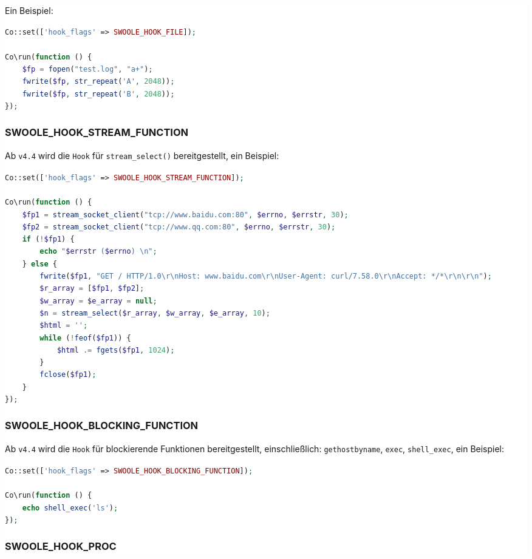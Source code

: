 Ein Beispiel:

```php
Co::set(['hook_flags' => SWOOLE_HOOK_FILE]);

Co\run(function () {
    $fp = fopen("test.log", "a+");
    fwrite($fp, str_repeat('A', 2048));
    fwrite($fp, str_repeat('B', 2048));
});
```

### SWOOLE_HOOK_STREAM_FUNCTION

Ab `v4.4` wird die `Hook` für `stream_select()` bereitgestellt, ein Beispiel:

```php
Co::set(['hook_flags' => SWOOLE_HOOK_STREAM_FUNCTION]);

Co\run(function () {
    $fp1 = stream_socket_client("tcp://www.baidu.com:80", $errno, $errstr, 30);
    $fp2 = stream_socket_client("tcp://www.qq.com:80", $errno, $errstr, 30);
    if (!$fp1) {
        echo "$errstr ($errno) \n";
    } else {
        fwrite($fp1, "GET / HTTP/1.0\r\nHost: www.baidu.com\r\nUser-Agent: curl/7.58.0\r\nAccept: */*\r\n\r\n");
        $r_array = [$fp1, $fp2];
        $w_array = $e_array = null;
        $n = stream_select($r_array, $w_array, $e_array, 10);
        $html = '';
        while (!feof($fp1)) {
            $html .= fgets($fp1, 1024);
        }
        fclose($fp1);
    }
});
```

### SWOOLE_HOOK_BLOCKING_FUNCTION

Ab `v4.4` wird die `Hook` für blockierende Funktionen bereitgestellt, einschließlich: `gethostbyname`, `exec`, `shell_exec`, ein Beispiel:

```php
Co::set(['hook_flags' => SWOOLE_HOOK_BLOCKING_FUNCTION]);

Co\run(function () {
    echo shell_exec('ls');
});
```

### SWOOLE_HOOK_PROC
